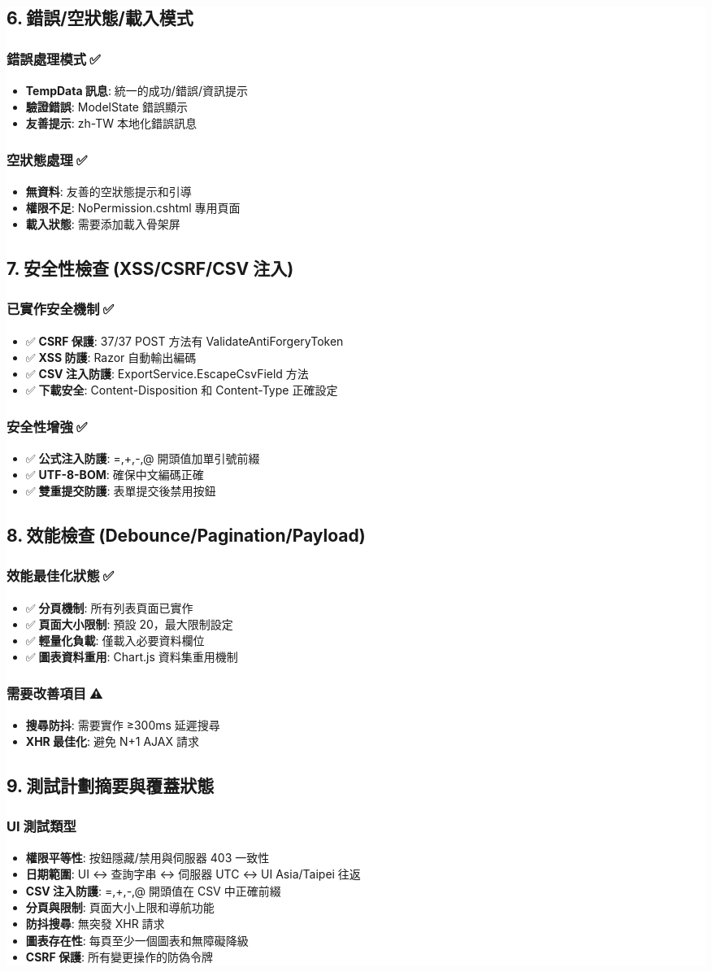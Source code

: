 ## 6. 錯誤/空狀態/載入模式

### 錯誤處理模式 ✅
- **TempData 訊息**: 統一的成功/錯誤/資訊提示
- **驗證錯誤**: ModelState 錯誤顯示
- **友善提示**: zh-TW 本地化錯誤訊息

### 空狀態處理 ✅
- **無資料**: 友善的空狀態提示和引導
- **權限不足**: NoPermission.cshtml 專用頁面
- **載入狀態**: 需要添加載入骨架屏

## 7. 安全性檢查 (XSS/CSRF/CSV 注入)

### 已實作安全機制 ✅
- ✅ **CSRF 保護**: 37/37 POST 方法有 ValidateAntiForgeryToken
- ✅ **XSS 防護**: Razor 自動輸出編碼
- ✅ **CSV 注入防護**: ExportService.EscapeCsvField 方法
- ✅ **下載安全**: Content-Disposition 和 Content-Type 正確設定

### 安全性增強 ✅
- ✅ **公式注入防護**: =,+,-,@ 開頭值加單引號前綴
- ✅ **UTF-8-BOM**: 確保中文編碼正確
- ✅ **雙重提交防護**: 表單提交後禁用按鈕

## 8. 效能檢查 (Debounce/Pagination/Payload)

### 效能最佳化狀態 ✅
- ✅ **分頁機制**: 所有列表頁面已實作
- ✅ **頁面大小限制**: 預設 20，最大限制設定
- ✅ **輕量化負載**: 僅載入必要資料欄位
- ✅ **圖表資料重用**: Chart.js 資料集重用機制

### 需要改善項目 ⚠️
- **搜尋防抖**: 需要實作 ≥300ms 延遲搜尋
- **XHR 最佳化**: 避免 N+1 AJAX 請求

## 9. 測試計劃摘要與覆蓋狀態

### UI 測試類型
- **權限平等性**: 按鈕隱藏/禁用與伺服器 403 一致性
- **日期範圍**: UI ↔ 查詢字串 ↔ 伺服器 UTC ↔ UI Asia/Taipei 往返
- **CSV 注入防護**: =,+,-,@ 開頭值在 CSV 中正確前綴
- **分頁與限制**: 頁面大小上限和導航功能
- **防抖搜尋**: 無突發 XHR 請求
- **圖表存在性**: 每頁至少一個圖表和無障礙降級
- **CSRF 保護**: 所有變更操作的防偽令牌
